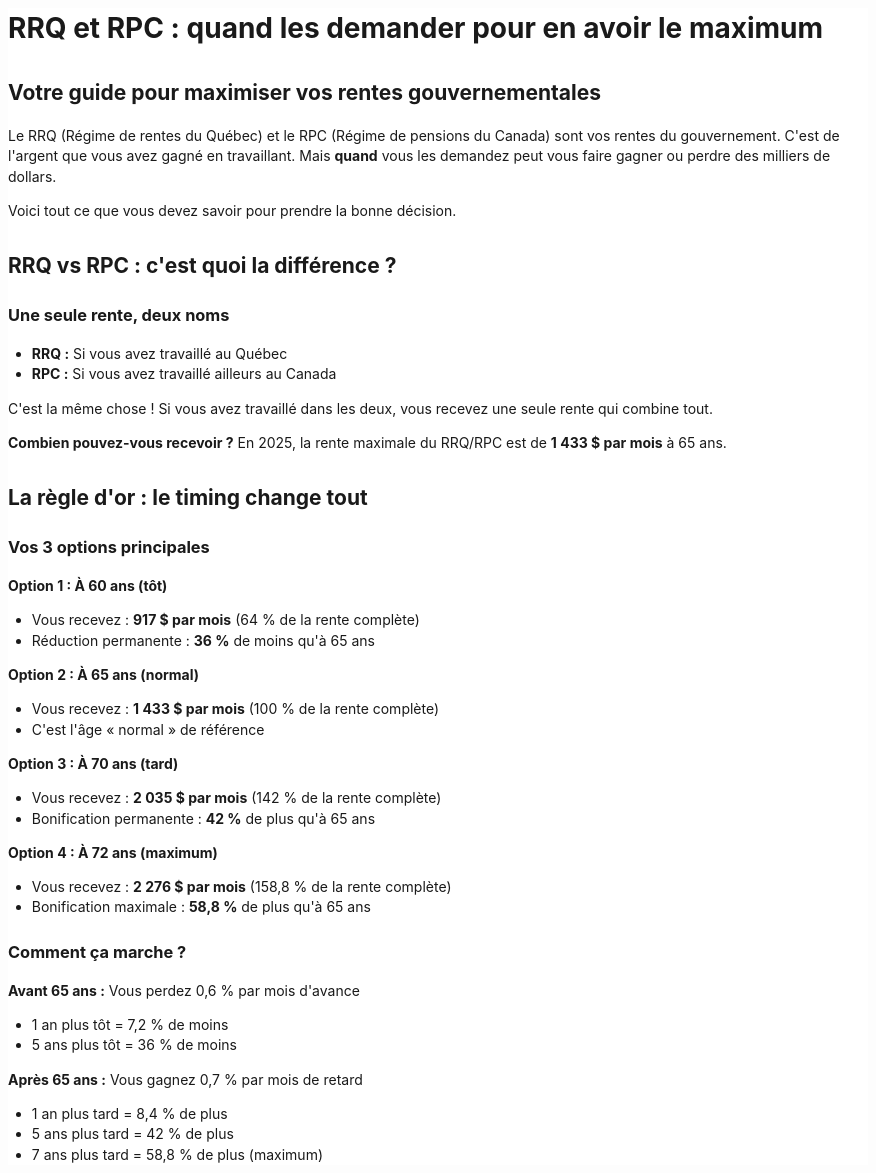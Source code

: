 # RRQ et RPC : quand les demander pour en avoir le maximum

## Votre guide pour maximiser vos rentes gouvernementales

Le RRQ (Régime de rentes du Québec) et le RPC (Régime de pensions du Canada) sont vos rentes du gouvernement. C'est de l'argent que vous avez gagné en travaillant. Mais **quand** vous les demandez peut vous faire gagner ou perdre des milliers de dollars.

Voici tout ce que vous devez savoir pour prendre la bonne décision.

## RRQ vs RPC : c'est quoi la différence ?

### Une seule rente, deux noms

- **RRQ :** Si vous avez travaillé au Québec
- **RPC :** Si vous avez travaillé ailleurs au Canada

C'est la même chose ! Si vous avez travaillé dans les deux, vous recevez une seule rente qui combine tout.

**Combien pouvez-vous recevoir ?** En 2025, la rente maximale du RRQ/RPC est de **1 433 $ par mois** à 65 ans.

## La règle d'or : le timing change tout

### Vos 3 options principales

**Option 1 : À 60 ans (tôt)**
- Vous recevez : **917 $ par mois** (64 % de la rente complète)
- Réduction permanente : **36 %** de moins qu'à 65 ans

**Option 2 : À 65 ans (normal)**  
- Vous recevez : **1 433 $ par mois** (100 % de la rente complète)
- C'est l'âge « normal » de référence

**Option 3 : À 70 ans (tard)**
- Vous recevez : **2 035 $ par mois** (142 % de la rente complète)
- Bonification permanente : **42 %** de plus qu'à 65 ans

**Option 4 : À 72 ans (maximum)**
- Vous recevez : **2 276 $ par mois** (158,8 % de la rente complète)
- Bonification maximale : **58,8 %** de plus qu'à 65 ans

### Comment ça marche ?

**Avant 65 ans :** Vous perdez 0,6 % par mois d'avance
- 1 an plus tôt = 7,2 % de moins
- 5 ans plus tôt = 36 % de moins

**Après 65 ans :** Vous gagnez 0,7 % par mois de retard
- 1 an plus tard = 8,4 % de plus
- 5 ans plus tard = 42 % de plus
- 7 ans plus tard = 58,8 % de plus (maximum)
